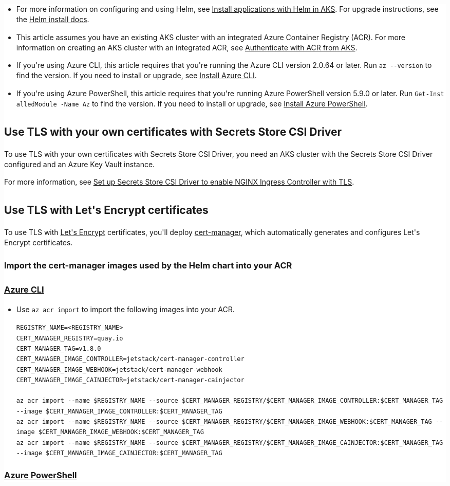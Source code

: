   * For more information on configuring and using Helm, see [Install applications with Helm in AKS][use-helm]. For upgrade instructions, see the [Helm install docs][helm-install].

* This article assumes you have an existing AKS cluster with an integrated Azure Container Registry (ACR). For more information on creating an AKS cluster with an integrated ACR, see [Authenticate with ACR from AKS][aks-integrated-acr].

* If you're using Azure CLI, this article requires that you're running the Azure CLI version 2.0.64 or later. Run `az --version` to find the version. If you need to install or upgrade, see [Install Azure CLI][azure-cli-install].

* If you're using Azure PowerShell, this article requires that you're running Azure PowerShell version 5.9.0 or later. Run `Get-InstalledModule -Name Az` to find the version. If you need to install or upgrade, see [Install Azure PowerShell][azure-powershell-install].

## Use TLS with your own certificates with Secrets Store CSI Driver

To use TLS with your own certificates with Secrets Store CSI Driver, you need an AKS cluster with the Secrets Store CSI Driver configured and an Azure Key Vault instance.

For more information, see [Set up Secrets Store CSI Driver to enable NGINX Ingress Controller with TLS][aks-nginx-tls-secrets-store].

## Use TLS with Let's Encrypt certificates

To use TLS with [Let's Encrypt][lets-encrypt] certificates, you'll deploy [cert-manager][cert-manager], which automatically generates and configures Let's Encrypt certificates.

### Import the cert-manager images used by the Helm chart into your ACR

### [Azure CLI](#tab/azure-cli)

* Use `az acr import` to import the following images into your ACR.

    ```azurecli
    REGISTRY_NAME=<REGISTRY_NAME>
    CERT_MANAGER_REGISTRY=quay.io
    CERT_MANAGER_TAG=v1.8.0
    CERT_MANAGER_IMAGE_CONTROLLER=jetstack/cert-manager-controller
    CERT_MANAGER_IMAGE_WEBHOOK=jetstack/cert-manager-webhook
    CERT_MANAGER_IMAGE_CAINJECTOR=jetstack/cert-manager-cainjector

    az acr import --name $REGISTRY_NAME --source $CERT_MANAGER_REGISTRY/$CERT_MANAGER_IMAGE_CONTROLLER:$CERT_MANAGER_TAG --image $CERT_MANAGER_IMAGE_CONTROLLER:$CERT_MANAGER_TAG
    az acr import --name $REGISTRY_NAME --source $CERT_MANAGER_REGISTRY/$CERT_MANAGER_IMAGE_WEBHOOK:$CERT_MANAGER_TAG --image $CERT_MANAGER_IMAGE_WEBHOOK:$CERT_MANAGER_TAG
    az acr import --name $REGISTRY_NAME --source $CERT_MANAGER_REGISTRY/$CERT_MANAGER_IMAGE_CAINJECTOR:$CERT_MANAGER_TAG --image $CERT_MANAGER_IMAGE_CAINJECTOR:$CERT_MANAGER_TAG
    ```

### [Azure PowerShell](#tab/azure-powershell)


[az-network-dns-record-set-a-add-record]: /cli/azure/network/dns/record-set/#az-network-dns-record-set-a-add-record
[new-az-dns-recordset-create-a-record]: /powershell/module/az.dns/new-azdnsrecordset
[custom-domain]: ../app-service/manage-custom-dns-buy-domain.md#buy-an-app-service-domain
[dns-zone]: ../dns/dns-getstarted-cli.md
[helm]: https://helm.sh/
[helm-cli]: ./kubernetes-helm.md
[cert-manager]: https://github.com/jetstack/cert-manager
[cert-manager-troubleshooting]: https://cert-manager.io/docs/troubleshooting/
[cert-manager-certificates]: https://cert-manager.io/docs/concepts/certificate/
[ingress-shim]: https://cert-manager.io/docs/usage/ingress/
[cert-manager-cluster-issuer]: https://cert-manager.io/docs/concepts/issuer/
[cert-manager-issuer]: https://cert-manager.io/docs/concepts/issuer/
[lets-encrypt]: https://letsencrypt.org/
[nginx-ingress]: https://github.com/kubernetes/ingress-nginx
[nginxinc/kubernetes-ingress]: https://github.com/nginxinc/kubernetes-ingress
[helm-install]: https://helm.sh/docs/helm/helm_install
[ingress-nginx-helm-chart]: https://github.com/kubernetes/ingress-nginx/tree/main/charts/ingress-nginx
[use-helm]: kubernetes-helm.md
[azure-cli-install]: /cli/azure/install-azure-cli
[az-aks-show]: /cli/azure/aks#az_aks_show
[az-network-public-ip-create]: /cli/azure/network/public-ip#az_network_public_ip_create
[aks-nginx-tls-secrets-store]: csi-secrets-store-nginx-tls.md
[aks-tls-configure-ingress-controller]: ingress-tls.md#configure-your-ingress-controller
[aks-ingress-static-ip]: ingress-tls.md#use-a-static-ip-address
[aks-ingress-basic]: ingress-basic.md
[aks-ingress-run-demo-applications]: ingress-basic.md#run-demo-applications
[aks-static-ip]: static-ip.md
[aks-http-app-routing]: http-application-routing.md
[aks-quickstart-cli]: ./learn/quick-kubernetes-deploy-cli.md
[aks-quickstart-powershell]: ./learn/quick-kubernetes-deploy-powershell.md
[aks-quickstart-portal]: ./learn/quick-kubernetes-deploy-portal.md
[client-source-ip]: concepts-network.md#ingress-controllers
[install-azure-cli]: /cli/azure/install-azure-cli
[aks-supported versions]: supported-kubernetes-versions.md
[aks-integrated-acr]: cluster-container-registry-integration.md#create-a-new-acr
[azure-powershell-install]: /powershell/azure/install-az-ps
[acr-helm]: ../container-registry/container-registry-helm-repos.md
[get-az-aks-cluster]: /powershell/module/az.aks/get-azakscluster
[new-az-public-ip-address]: /powershell/module/az.network/new-azpublicipaddress
[aks-app-add-on]: app-routing.md
[parameter-targettag]: /powershell/module/az.containerregistry/import-azcontainerregistryimage